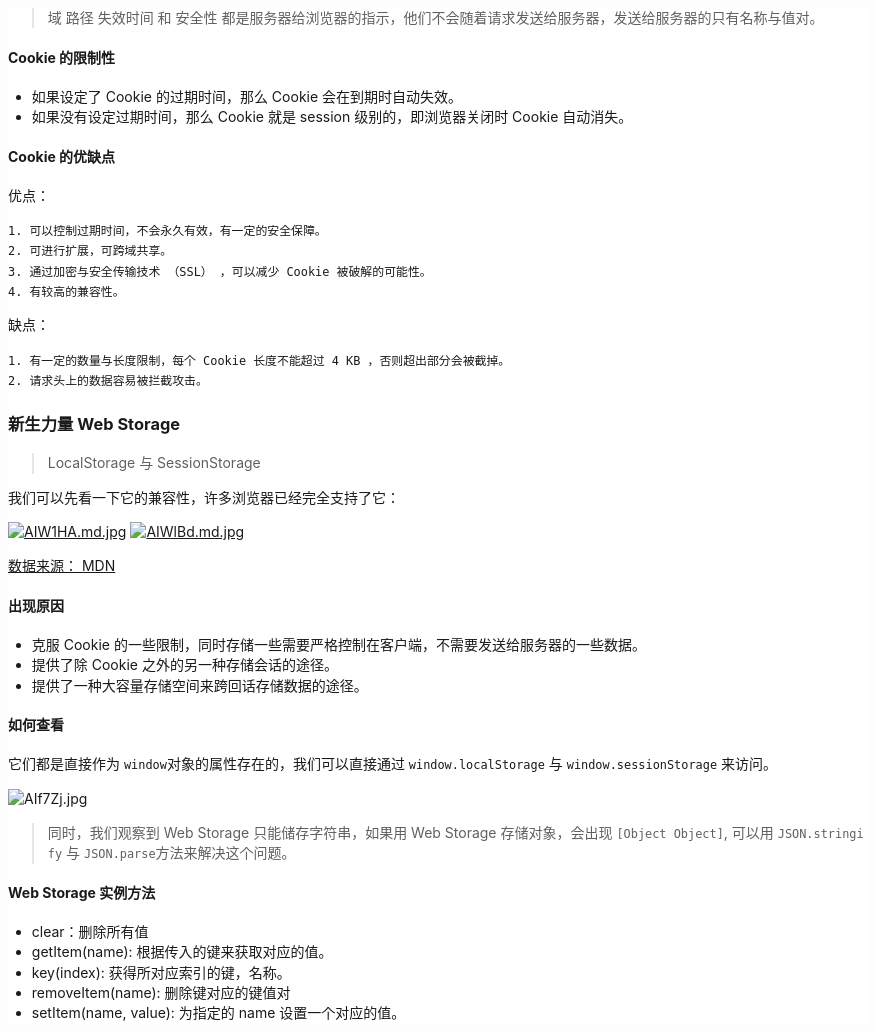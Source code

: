 > 域 路径 失效时间 和 安全性 都是服务器给浏览器的指示，他们不会随着请求发送给服务器，发送给服务器的只有名称与值对。

#### Cookie 的限制性

- 如果设定了 Cookie 的过期时间，那么 Cookie 会在到期时自动失效。
- 如果没有设定过期时间，那么 Cookie 就是 session 级别的，即浏览器关闭时 Cookie 自动消失。

#### Cookie 的优缺点

优点：

 	1. 可以控制过期时间，不会永久有效，有一定的安全保障。
 	2. 可进行扩展，可跨域共享。
 	3. 通过加密与安全传输技术 （SSL） ，可以减少 Cookie 被破解的可能性。
 	4. 有较高的兼容性。

缺点：

 	1. 有一定的数量与长度限制，每个 Cookie 长度不能超过 4 KB ，否则超出部分会被截掉。
 	2. 请求头上的数据容易被拦截攻击。



### 新生力量 Web Storage

> LocalStorage 与 SessionStorage

我们可以先看一下它的兼容性，许多浏览器已经完全支持了它：

[![AIW1HA.md.jpg](https://s2.ax1x.com/2019/04/09/AIW1HA.md.jpg)](https://imgchr.com/i/AIW1HA)
[![AIWlBd.md.jpg](https://s2.ax1x.com/2019/04/09/AIWlBd.md.jpg)](https://imgchr.com/i/AIWlBd)

[数据来源： MDN](https://developer.mozilla.org/zh-CN/docs/Web/API/Web_Storage_API#%E6%B5%8F%E8%A7%88%E5%99%A8%E5%85%BC%E5%AE%B9%E6%80%A7)



#### 出现原因

- 克服 Cookie 的一些限制，同时存储一些需要严格控制在客户端，不需要发送给服务器的一些数据。
- 提供了除 Cookie 之外的另一种存储会话的途径。
- 提供了一种大容量存储空间来跨回话存储数据的途径。



#### 如何查看

它们都是直接作为 `window`对象的属性存在的，我们可以直接通过 `window.localStorage` 与 `window.sessionStorage` 来访问。

![AIf7Zj.jpg](https://s2.ax1x.com/2019/04/09/AIf7Zj.jpg)

> 同时，我们观察到 Web Storage 只能储存字符串，如果用 Web Storage 存储对象，会出现 `[Object Object]`, 可以用 `JSON.stringify` 与 `JSON.parse`方法来解决这个问题。

#### Web Storage 实例方法

- clear：删除所有值
- getItem(name): 根据传入的键来获取对应的值。
- key(index): 获得所对应索引的键，名称。
- removeItem(name): 删除键对应的键值对
- setItem(name, value): 为指定的 name 设置一个对应的值。
